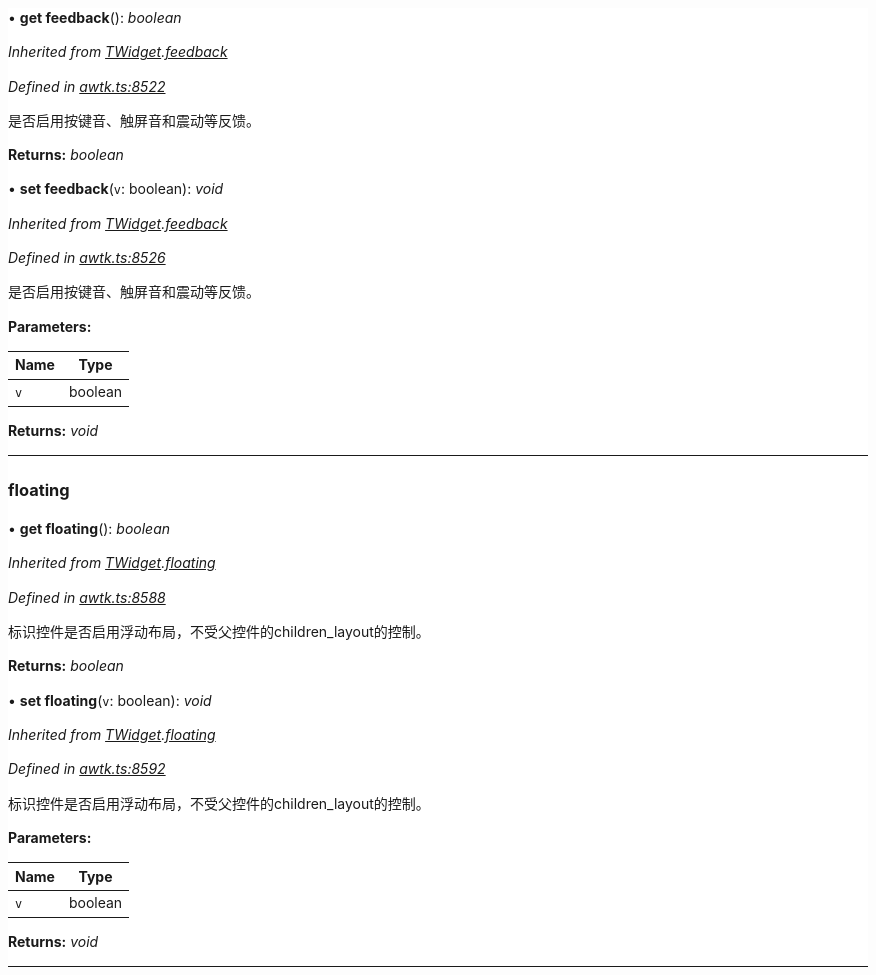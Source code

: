 • **get feedback**(): *boolean*

*Inherited from [TWidget](_awtk_.twidget.md).[feedback](_awtk_.twidget.md#feedback)*

*Defined in [awtk.ts:8522](https://github.com/zlgopen/awtk-binding/blob/78b9c61/tools/code_gen/js/output/awtk.ts#L8522)*

是否启用按键音、触屏音和震动等反馈。

**Returns:** *boolean*

• **set feedback**(`v`: boolean): *void*

*Inherited from [TWidget](_awtk_.twidget.md).[feedback](_awtk_.twidget.md#feedback)*

*Defined in [awtk.ts:8526](https://github.com/zlgopen/awtk-binding/blob/78b9c61/tools/code_gen/js/output/awtk.ts#L8526)*

是否启用按键音、触屏音和震动等反馈。

**Parameters:**

Name | Type |
------ | ------ |
`v` | boolean |

**Returns:** *void*

___

###  floating

• **get floating**(): *boolean*

*Inherited from [TWidget](_awtk_.twidget.md).[floating](_awtk_.twidget.md#floating)*

*Defined in [awtk.ts:8588](https://github.com/zlgopen/awtk-binding/blob/78b9c61/tools/code_gen/js/output/awtk.ts#L8588)*

标识控件是否启用浮动布局，不受父控件的children_layout的控制。

**Returns:** *boolean*

• **set floating**(`v`: boolean): *void*

*Inherited from [TWidget](_awtk_.twidget.md).[floating](_awtk_.twidget.md#floating)*

*Defined in [awtk.ts:8592](https://github.com/zlgopen/awtk-binding/blob/78b9c61/tools/code_gen/js/output/awtk.ts#L8592)*

标识控件是否启用浮动布局，不受父控件的children_layout的控制。

**Parameters:**

Name | Type |
------ | ------ |
`v` | boolean |

**Returns:** *void*

___

